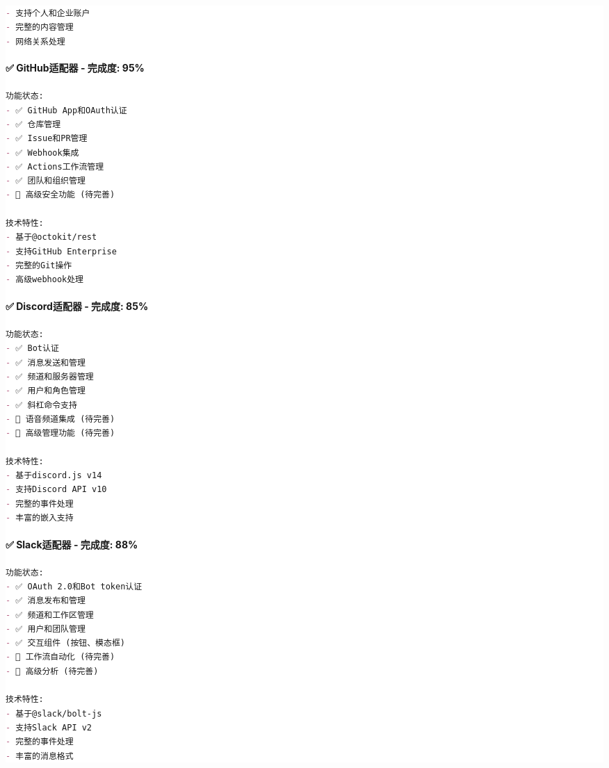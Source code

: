 ```markdown
- 支持个人和企业账户
- 完整的内容管理
- 网络关系处理
```

#### **✅ GitHub适配器** - **完成度: 95%**
```markdown
功能状态:
- ✅ GitHub App和OAuth认证
- ✅ 仓库管理
- ✅ Issue和PR管理
- ✅ Webhook集成
- ✅ Actions工作流管理
- ✅ 团队和组织管理
- 🔄 高级安全功能 (待完善)

技术特性:
- 基于@octokit/rest
- 支持GitHub Enterprise
- 完整的Git操作
- 高级webhook处理
```

#### **✅ Discord适配器** - **完成度: 85%**
```markdown
功能状态:
- ✅ Bot认证
- ✅ 消息发送和管理
- ✅ 频道和服务器管理
- ✅ 用户和角色管理
- ✅ 斜杠命令支持
- 🔄 语音频道集成 (待完善)
- 🔄 高级管理功能 (待完善)

技术特性:
- 基于discord.js v14
- 支持Discord API v10
- 完整的事件处理
- 丰富的嵌入支持
```

#### **✅ Slack适配器** - **完成度: 88%**
```markdown
功能状态:
- ✅ OAuth 2.0和Bot token认证
- ✅ 消息发布和管理
- ✅ 频道和工作区管理
- ✅ 用户和团队管理
- ✅ 交互组件 (按钮、模态框)
- 🔄 工作流自动化 (待完善)
- 🔄 高级分析 (待完善)

技术特性:
- 基于@slack/bolt-js
- 支持Slack API v2
- 完整的事件处理
- 丰富的消息格式
```
